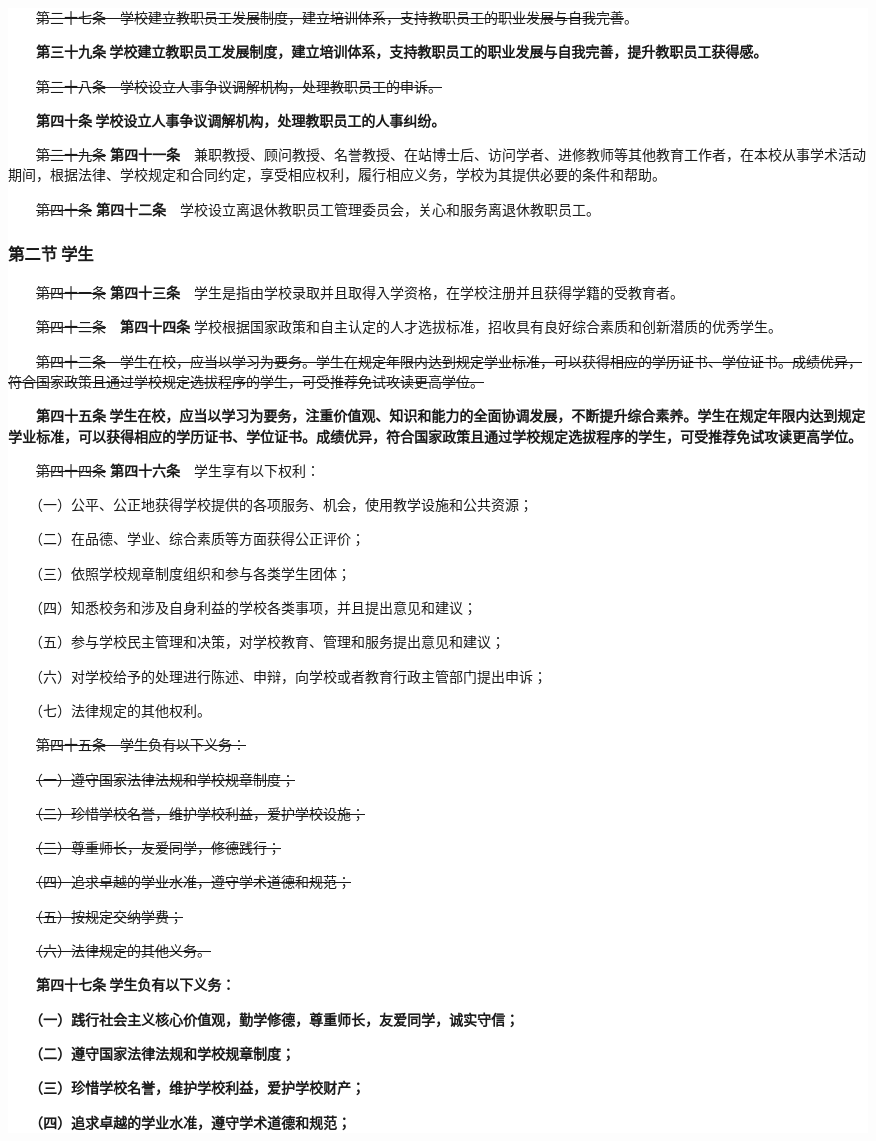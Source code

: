 　　~~第三十七条　学校建立教职员工发展制度，建立培训体系，支持教职员工的职业发展与自我完善~~。

　　**第三十九条 学校建立教职员工发展制度，建立培训体系，支持教职员工的职业发展与自我完善，提升教职员工获得感。**

　　~~第三十八条　学校设立人事争议调解机构，处理教职员工的申诉。~~

　　**第四十条 学校设立人事争议调解机构，处理教职员工的人事纠纷。**

　　~~第三十九条~~ **第四十一条**　兼职教授、顾问教授、名誉教授、在站博士后、访问学者、进修教师等其他教育工作者，在本校从事学术活动期间，根据法律、学校规定和合同约定，享受相应权利，履行相应义务，学校为其提供必要的条件和帮助。

　　~~第四十条~~ **第四十二条**　学校设立离退休教职员工管理委员会，关心和服务离退休教职员工。

### **第二节 学生**

　　~~第四十一条~~ **第四十三条**　学生是指由学校录取并且取得入学资格，在学校注册并且获得学籍的受教育者。

　　~~第四十二条~~　**第四十四条** 学校根据国家政策和自主认定的人才选拔标准，招收具有良好综合素质和创新潜质的优秀学生。

　　~~第四十三条　学生在校，应当以学习为要务。学生在规定年限内达到规定学业标准，可以获得相应的学历证书、学位证书。成绩优异，符合国家政策且通过学校规定选拔程序的学生，可受推荐免试攻读更高学位。~~

　　**第四十五条 学生在校，应当以学习为要务，注重价值观、知识和能力的全面协调发展，不断提升综合素养。学生在规定年限内达到规定学业标准，可以获得相应的学历证书、学位证书。成绩优异，符合国家政策且通过学校规定选拔程序的学生，可受推荐免试攻读更高学位。**

　　~~第四十四条~~ **第四十六条**　学生享有以下权利：

　　（一）公平、公正地获得学校提供的各项服务、机会，使用教学设施和公共资源；

　　（二）在品德、学业、综合素质等方面获得公正评价；

　　（三）依照学校规章制度组织和参与各类学生团体；

　　（四）知悉校务和涉及自身利益的学校各类事项，并且提出意见和建议；

　　（五）参与学校民主管理和决策，对学校教育、管理和服务提出意见和建议；

　　（六）对学校给予的处理进行陈述、申辩，向学校或者教育行政主管部门提出申诉；

　　（七）法律规定的其他权利。

　　~~第四十五条　学生负有以下义务：~~

　　~~（一）遵守国家法律法规和学校规章制度；~~

　　~~（二）珍惜学校名誉，维护学校利益，爱护学校设施；~~

　　~~（三）尊重师长，友爱同学，修德践行；~~

　　~~（四）追求卓越的学业水准，遵守学术道德和规范；~~

　　~~（五）按规定交纳学费；~~

　　~~（六）法律规定的其他义务。~~

　　**第四十七条 学生负有以下义务：**

　　**（一）践行社会主义核心价值观，勤学修德，尊重师长，友爱同学，诚实守信；**

　　**（二）遵守国家法律法规和学校规章制度；**

　　**（三）珍惜学校名誉，维护学校利益，爱护学校财产；**

　　**（四）追求卓越的学业水准，遵守学术道德和规范；**
